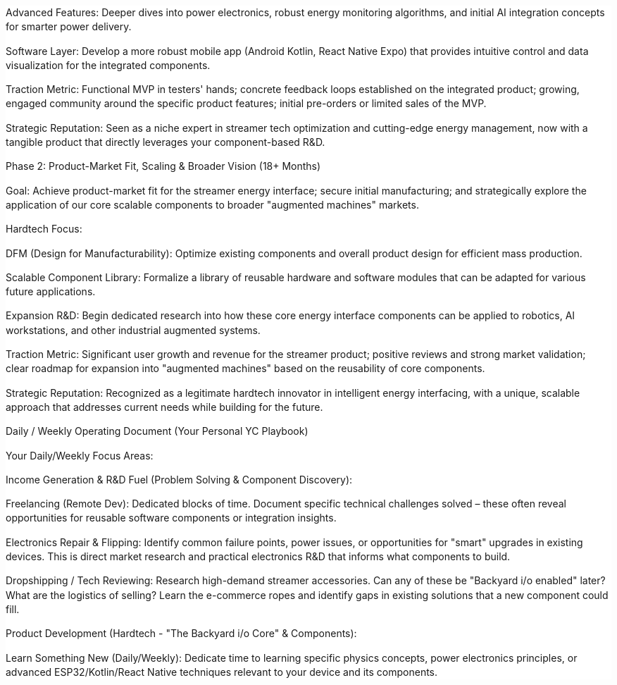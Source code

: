 Advanced Features: Deeper dives into power electronics, robust energy monitoring algorithms, and initial AI integration concepts for smarter power delivery.

Software Layer: Develop a more robust mobile app (Android Kotlin, React Native Expo) that provides intuitive control and data visualization for the integrated components.

Traction Metric: Functional MVP in testers' hands; concrete feedback loops established on the integrated product; growing, engaged community around the specific product features; initial pre-orders or limited sales of the MVP.

Strategic Reputation: Seen as a niche expert in streamer tech optimization and cutting-edge energy management, now with a tangible product that directly leverages your component-based R&D.

Phase 2: Product-Market Fit, Scaling & Broader Vision (18+ Months)

Goal: Achieve product-market fit for the streamer energy interface; secure initial manufacturing; and strategically explore the application of our core scalable components to broader "augmented machines" markets.

Hardtech Focus:

DFM (Design for Manufacturability): Optimize existing components and overall product design for efficient mass production.

Scalable Component Library: Formalize a library of reusable hardware and software modules that can be adapted for various future applications.

Expansion R&D: Begin dedicated research into how these core energy interface components can be applied to robotics, AI workstations, and other industrial augmented systems.

Traction Metric: Significant user growth and revenue for the streamer product; positive reviews and strong market validation; clear roadmap for expansion into "augmented machines" based on the reusability of core components.

Strategic Reputation: Recognized as a legitimate hardtech innovator in intelligent energy interfacing, with a unique, scalable approach that addresses current needs while building for the future.

Daily / Weekly Operating Document (Your Personal YC Playbook)

Your Daily/Weekly Focus Areas:

Income Generation & R&D Fuel (Problem Solving & Component Discovery):

Freelancing (Remote Dev): Dedicated blocks of time. Document specific technical challenges solved – these often reveal opportunities for reusable software components or integration insights.

Electronics Repair & Flipping: Identify common failure points, power issues, or opportunities for "smart" upgrades in existing devices. This is direct market research and practical electronics R&D that informs what components to build.

Dropshipping / Tech Reviewing: Research high-demand streamer accessories. Can any of these be "Backyard i/o enabled" later? What are the logistics of selling? Learn the e-commerce ropes and identify gaps in existing solutions that a new component could fill.

Product Development (Hardtech - "The Backyard i/o Core" & Components):

Learn Something New (Daily/Weekly): Dedicate time to learning specific physics concepts, power electronics principles, or advanced ESP32/Kotlin/React Native techniques relevant to your device and its components.
